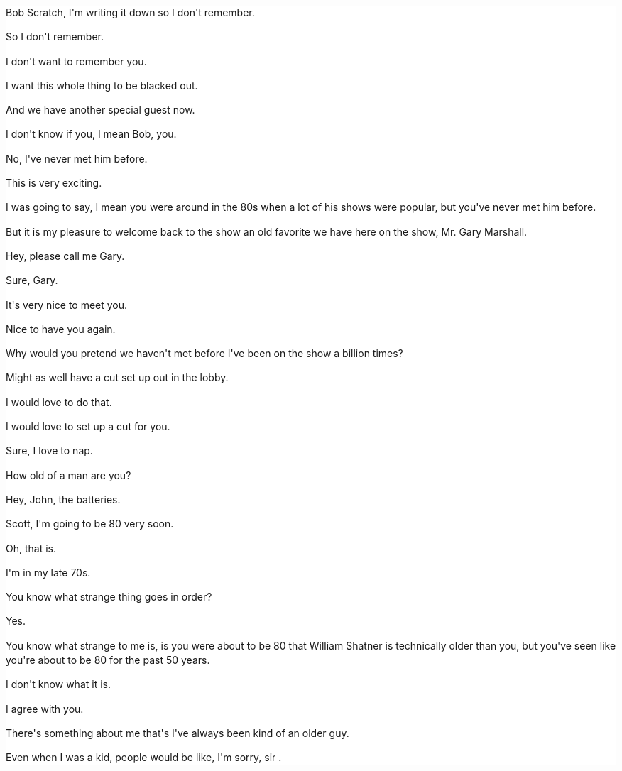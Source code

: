 Bob Scratch, I'm writing it down so I don't remember.

So I don't remember.

I don't want to remember you.

I want this whole thing to be blacked out.

And we have another special guest now.

I don't know if you, I mean Bob, you.

No, I've never met him before.

This is very exciting.

I was going to say, I mean you were around in the 80s when a lot of his shows were popular, but you've never met him before.

But it is my pleasure to welcome back to the show an old favorite we have here on the show, Mr. Gary Marshall.

Hey, please call me Gary.

Sure, Gary.

It's very nice to meet you.

Nice to have you again.

Why would you pretend we haven't met before I've been on the show a billion times?

Might as well have a cut set up out in the lobby.

I would love to do that.

I would love to set up a cut for you.

Sure, I love to nap.

How old of a man are you?

Hey, John, the batteries.

Scott, I'm going to be 80 very soon.

Oh, that is.

I'm in my late 70s.

You know what strange thing goes in order?

Yes.

You know what strange to me is, is you were about to be 80 that William Shatner is technically older than you, but you've seen like you're about to be 80 for the past 50 years.

I don't know what it is.

I agree with you.

There's something about me that's I've always been kind of an older guy.

Even when I was a kid, people would be like, I'm sorry, sir .
